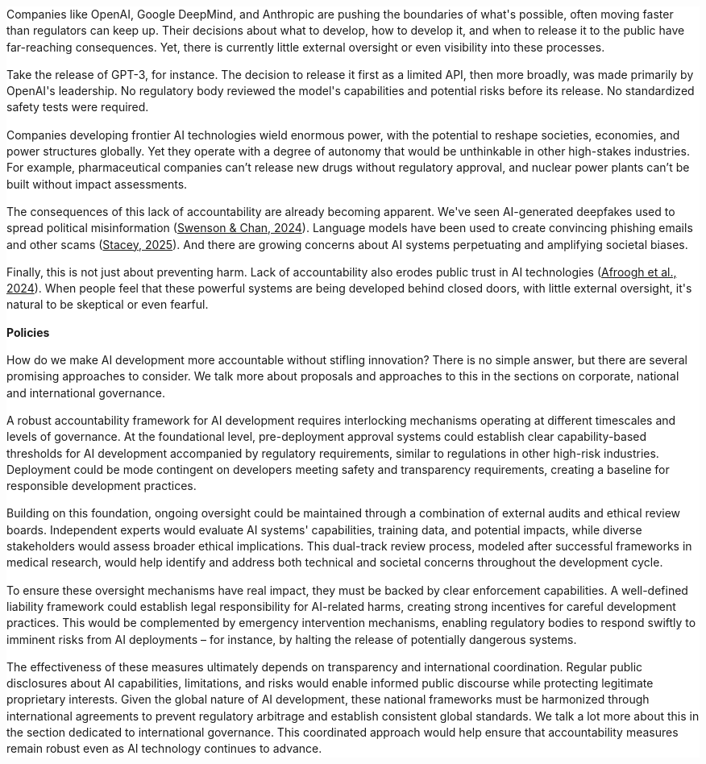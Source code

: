 

Companies like OpenAI, Google DeepMind, and Anthropic are pushing the boundaries of what's possible, often moving faster than regulators can keep up. Their decisions about what to develop, how to develop it, and when to release it to the public have far-reaching consequences. Yet, there is currently little external oversight or even visibility into these processes.

Take the release of GPT-3, for instance. The decision to release it first as a limited API, then more broadly, was made primarily by OpenAI's leadership. No regulatory body reviewed the model's capabilities and potential risks before its release. No standardized safety tests were required.

Companies developing frontier AI technologies wield enormous power, with the potential to reshape societies, economies, and power structures globally. Yet they operate with a degree of autonomy that would be unthinkable in other high-stakes industries. For example, pharmaceutical companies can’t release new drugs without regulatory approval, and nuclear power plants can’t be built without impact assessments.

The consequences of this lack of accountability are already becoming apparent. We've seen AI-generated deepfakes used to spread political misinformation ([Swenson & Chan, 2024](https://apnews.com/article/artificial-intelligence-elections-disinformation-chatgpt-bc283e7426402f0b4baa7df280a4c3fd)). Language models have been used to create convincing phishing emails and other scams ([Stacey, 2025](https://www.ft.com/content/d60fb4fb-cb85-4df7-b246-ec3d08260e6f)). And there are growing concerns about AI systems perpetuating and amplifying societal biases.

Finally, this is not just about preventing harm. Lack of accountability also erodes public trust in AI technologies ([Afroogh et al., 2024](https://www.nature.com/articles/s41599-024-04044-8)). When people feel that these powerful systems are being developed behind closed doors, with little external oversight, it's natural to be skeptical or even fearful.

**Policies**

How do we make AI development more accountable without stifling innovation? There is no simple answer, but there are several promising approaches to consider. We talk more about proposals and approaches to this in the sections on corporate, national and international governance.

A robust accountability framework for AI development requires interlocking mechanisms operating at different timescales and levels of governance. At the foundational level, pre-deployment approval systems could establish clear capability-based thresholds for AI development accompanied by regulatory requirements, similar to regulations in other high-risk industries. Deployment could be mode contingent on developers meeting safety and transparency requirements, creating a baseline for responsible development practices.

Building on this foundation, ongoing oversight could be maintained through a combination of external audits and ethical review boards. Independent experts would evaluate AI systems' capabilities, training data, and potential impacts, while diverse stakeholders would assess broader ethical implications. This dual-track review process, modeled after successful frameworks in medical research, would help identify and address both technical and societal concerns throughout the development cycle.

To ensure these oversight mechanisms have real impact, they must be backed by clear enforcement capabilities. A well-defined liability framework could establish legal responsibility for AI-related harms, creating strong incentives for careful development practices. This would be complemented by emergency intervention mechanisms, enabling regulatory bodies to respond swiftly to imminent risks from AI deployments – for instance, by halting the release of potentially dangerous systems.

The effectiveness of these measures ultimately depends on transparency and international coordination. Regular public disclosures about AI capabilities, limitations, and risks would enable informed public discourse while protecting legitimate proprietary interests. Given the global nature of AI development, these national frameworks must be harmonized through international agreements to prevent regulatory arbitrage and establish consistent global standards. We talk a lot more about this in the section dedicated to international governance. This coordinated approach would help ensure that accountability measures remain robust even as AI technology continues to advance.
